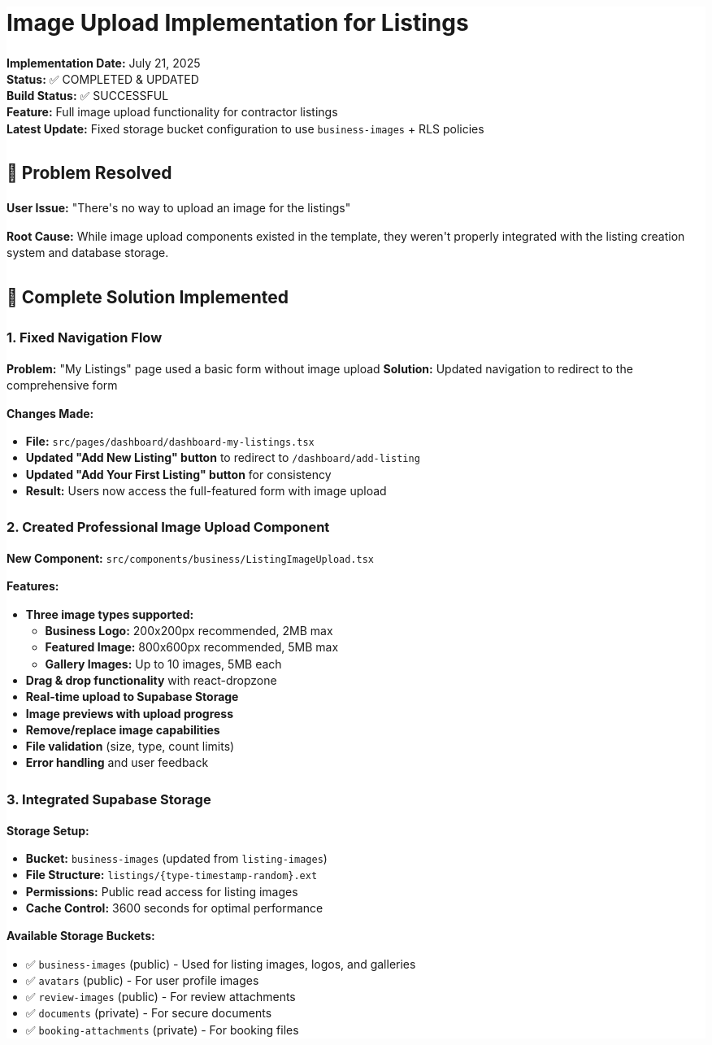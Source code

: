 # Image Upload Implementation for Listings

**Implementation Date:** July 21, 2025  
**Status:** ✅ COMPLETED & UPDATED  
**Build Status:** ✅ SUCCESSFUL  
**Feature:** Full image upload functionality for contractor listings  
**Latest Update:** Fixed storage bucket configuration to use `business-images` + RLS policies  

## 🚨 **Problem Resolved**

**User Issue:** "There's no way to upload an image for the listings"

**Root Cause:** While image upload components existed in the template, they weren't properly integrated with the listing creation system and database storage.

## 🔧 **Complete Solution Implemented**

### **1. Fixed Navigation Flow**
**Problem:** "My Listings" page used a basic form without image upload
**Solution:** Updated navigation to redirect to the comprehensive form

**Changes Made:**
- **File:** `src/pages/dashboard/dashboard-my-listings.tsx`
- **Updated "Add New Listing" button** to redirect to `/dashboard/add-listing`
- **Updated "Add Your First Listing" button** for consistency
- **Result:** Users now access the full-featured form with image upload

### **2. Created Professional Image Upload Component**
**New Component:** `src/components/business/ListingImageUpload.tsx`

**Features:**
- **Three image types supported:**
  - **Business Logo:** 200x200px recommended, 2MB max
  - **Featured Image:** 800x600px recommended, 5MB max  
  - **Gallery Images:** Up to 10 images, 5MB each
- **Drag & drop functionality** with react-dropzone
- **Real-time upload to Supabase Storage**
- **Image previews with upload progress**
- **Remove/replace image capabilities**
- **File validation** (size, type, count limits)
- **Error handling** and user feedback

### **3. Integrated Supabase Storage**
**Storage Setup:**
- **Bucket:** `business-images` (updated from `listing-images`)
- **File Structure:** `listings/{type-timestamp-random}.ext`
- **Permissions:** Public read access for listing images
- **Cache Control:** 3600 seconds for optimal performance

**Available Storage Buckets:**
- ✅ `business-images` (public) - Used for listing images, logos, and galleries
- ✅ `avatars` (public) - For user profile images  
- ✅ `review-images` (public) - For review attachments
- ✅ `documents` (private) - For secure documents
- ✅ `booking-attachments` (private) - For booking files
